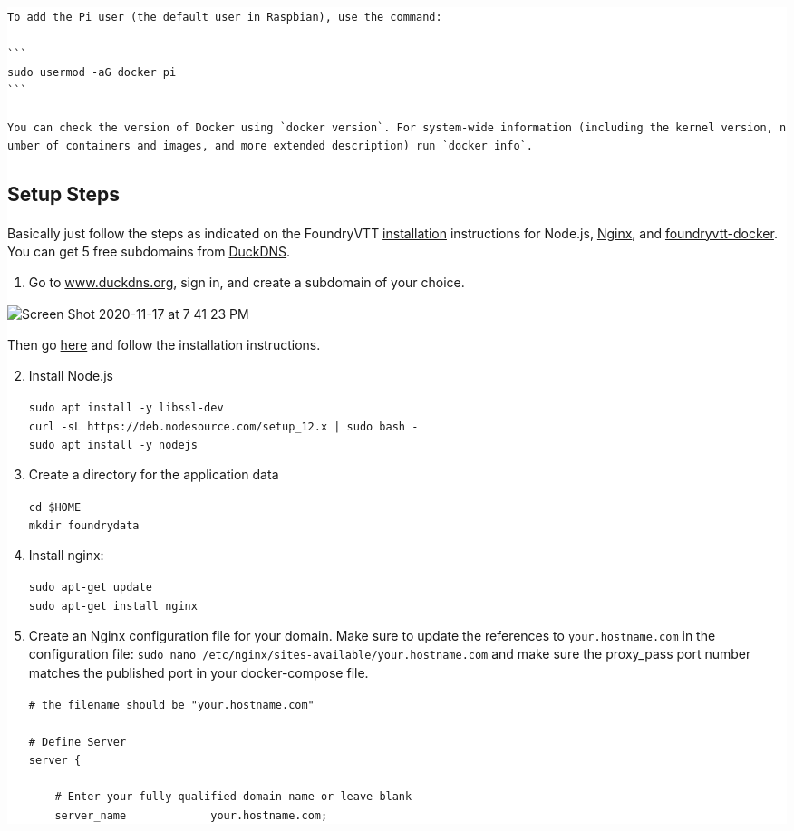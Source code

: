 	To add the Pi user (the default user in Raspbian), use the command:

	```
	sudo usermod -aG docker pi
	```

	You can check the version of Docker using `docker version`. For system-wide information (including the kernel version, number of containers and images, and more extended description) run `docker info`.
  
## Setup Steps
Basically just follow the steps as indicated on the FoundryVTT [installation](https://foundryvtt.com/article/installation/) instructions for Node.js, [Nginx](https://foundryvtt.com/article/nginx/), and [foundryvtt-docker](https://github.com/felddy/foundryvtt-docker). You can get 5 free subdomains from [DuckDNS](http://www.duckdns.org/).

1. Go to www.duckdns.org, sign in, and create a subdomain of your choice. 

![Screen Shot 2020-11-17 at 7 41 23 PM](https://user-images.githubusercontent.com/33645693/99475967-e13ab700-290c-11eb-8cd6-caa0bd11e64a.png)

Then go [here](https://www.duckdns.org/install.jsp?tab=pi) and follow the installation instructions.

2. Install Node.js
	```
	sudo apt install -y libssl-dev
	curl -sL https://deb.nodesource.com/setup_12.x | sudo bash -
	sudo apt install -y nodejs
	```
3. Create a directory for the application data
	```
	cd $HOME
	mkdir foundrydata
	```
4. Install nginx: 
	```
	sudo apt-get update
	sudo apt-get install nginx
	```
5. Create an Nginx configuration file for your domain. Make sure to update the references to `your.hostname.com` in the configuration file: `sudo nano /etc/nginx/sites-available/your.hostname.com` and make sure the proxy_pass port number matches the published port in your docker-compose file.
	```
	# the filename should be "your.hostname.com"

	# Define Server
	server {

	    # Enter your fully qualified domain name or leave blank
	    server_name             your.hostname.com;
